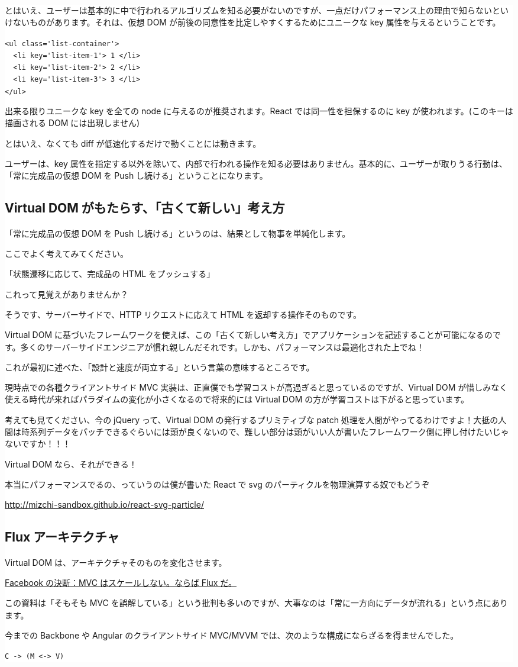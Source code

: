 とはいえ、ユーザーは基本的に中で行われるアルゴリズムを知る必要がないのですが、一点だけパフォーマンス上の理由で知らないといけないものがあります。それは、仮想 DOM が前後の同意性を比定しやすくするためにユニークな key 属性を与えるということです。

```
<ul class='list-container'>
  <li key='list-item-1'> 1 </li>
  <li key='list-item-2'> 2 </li>
  <li key='list-item-3'> 3 </li>
</ul>
```

出来る限りユニークな key を全ての node に与えるのが推奨されます。React では同一性を担保するのに key が使われます。(このキーは描画される DOM には出現しません)

とはいえ、なくても diff が低速化するだけで動くことには動きます。

ユーザーは、key 属性を指定する以外を除いて、内部で行われる操作を知る必要はありません。基本的に、ユーザーが取りうる行動は、「常に完成品の仮想 DOM を Push し続ける」ということになります。

## Virtual DOM がもたらす、「古くて新しい」考え方

「常に完成品の仮想 DOM を Push し続ける」というのは、結果として物事を単純化します。

ここでよく考えてみてください。

「状態遷移に応じて、完成品の HTML をプッシュする」

これって見覚えがありませんか？

そうです、サーバーサイドで、HTTP リクエストに応えて HTML を返却する操作そのものです。

Virtual DOM に基づいたフレームワークを使えば、この「古くて新しい考え方」でアプリケーションを記述することが可能になるのです。多くのサーバーサイドエンジニアが慣れ親しんだそれです。しかも、パフォーマンスは最適化された上でね！

これが最初に述べた、「設計と速度が両立する」という言葉の意味するところです。

現時点での各種クライアントサイド MVC 実装は、正直僕でも学習コストが高過ぎると思っているのですが、Virtual DOM が惜しみなく使える時代が来ればパラダイムの変化が小さくなるので将来的には Virtual DOM の方が学習コストは下がると思っています。

考えても見てください、今の jQuery って、Virtual DOM の発行するプリミティブな patch 処理を人間がやってるわけですよ！大抵の人間は時系列データをパッチできるぐらいには頭が良くないので、難しい部分は頭がいい人が書いたフレームワーク側に押し付けたいじゃないですか！！！

Virtual DOM なら、それができる！

本当にパフォーマンスでるの、っていうのは僕が書いた React で svg のパーティクルを物理演算する奴でもどうぞ

http://mizchi-sandbox.github.io/react-svg-particle/

## Flux アーキテクチャ

Virtual DOM は、アーキテクチャそのものを変化させます。

[Facebook の決断：MVC はスケールしない。ならば Flux だ。](http://www.infoq.com/jp/news/2014/05/facebook-mvc-flux "Facebook の決断：MVCはスケールしない。ならば Flux だ。")

この資料は「そもそも MVC を誤解している」という批判も多いのですが、大事なのは「常に一方向にデータが流れる」という点にあります。

今までの Backbone や Angular のクライアントサイド MVC/MVVM では、次のような構成にならざるを得ませんでした。

`C -> (M <-> V)`
